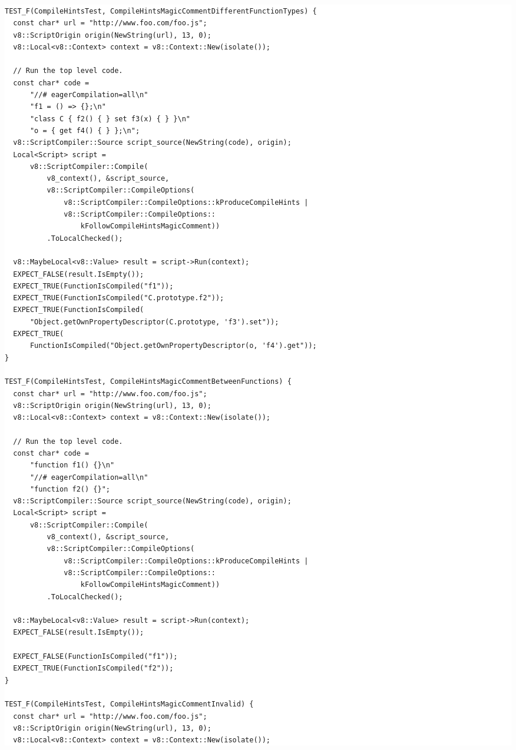 ```
TEST_F(CompileHintsTest, CompileHintsMagicCommentDifferentFunctionTypes) {
  const char* url = "http://www.foo.com/foo.js";
  v8::ScriptOrigin origin(NewString(url), 13, 0);
  v8::Local<v8::Context> context = v8::Context::New(isolate());

  // Run the top level code.
  const char* code =
      "//# eagerCompilation=all\n"
      "f1 = () => {};\n"
      "class C { f2() { } set f3(x) { } }\n"
      "o = { get f4() { } };\n";
  v8::ScriptCompiler::Source script_source(NewString(code), origin);
  Local<Script> script =
      v8::ScriptCompiler::Compile(
          v8_context(), &script_source,
          v8::ScriptCompiler::CompileOptions(
              v8::ScriptCompiler::CompileOptions::kProduceCompileHints |
              v8::ScriptCompiler::CompileOptions::
                  kFollowCompileHintsMagicComment))
          .ToLocalChecked();

  v8::MaybeLocal<v8::Value> result = script->Run(context);
  EXPECT_FALSE(result.IsEmpty());
  EXPECT_TRUE(FunctionIsCompiled("f1"));
  EXPECT_TRUE(FunctionIsCompiled("C.prototype.f2"));
  EXPECT_TRUE(FunctionIsCompiled(
      "Object.getOwnPropertyDescriptor(C.prototype, 'f3').set"));
  EXPECT_TRUE(
      FunctionIsCompiled("Object.getOwnPropertyDescriptor(o, 'f4').get"));
}

TEST_F(CompileHintsTest, CompileHintsMagicCommentBetweenFunctions) {
  const char* url = "http://www.foo.com/foo.js";
  v8::ScriptOrigin origin(NewString(url), 13, 0);
  v8::Local<v8::Context> context = v8::Context::New(isolate());

  // Run the top level code.
  const char* code =
      "function f1() {}\n"
      "//# eagerCompilation=all\n"
      "function f2() {}";
  v8::ScriptCompiler::Source script_source(NewString(code), origin);
  Local<Script> script =
      v8::ScriptCompiler::Compile(
          v8_context(), &script_source,
          v8::ScriptCompiler::CompileOptions(
              v8::ScriptCompiler::CompileOptions::kProduceCompileHints |
              v8::ScriptCompiler::CompileOptions::
                  kFollowCompileHintsMagicComment))
          .ToLocalChecked();

  v8::MaybeLocal<v8::Value> result = script->Run(context);
  EXPECT_FALSE(result.IsEmpty());

  EXPECT_FALSE(FunctionIsCompiled("f1"));
  EXPECT_TRUE(FunctionIsCompiled("f2"));
}

TEST_F(CompileHintsTest, CompileHintsMagicCommentInvalid) {
  const char* url = "http://www.foo.com/foo.js";
  v8::ScriptOrigin origin(NewString(url), 13, 0);
  v8::Local<v8::Context> context = v8::Context::New(isolate());

```